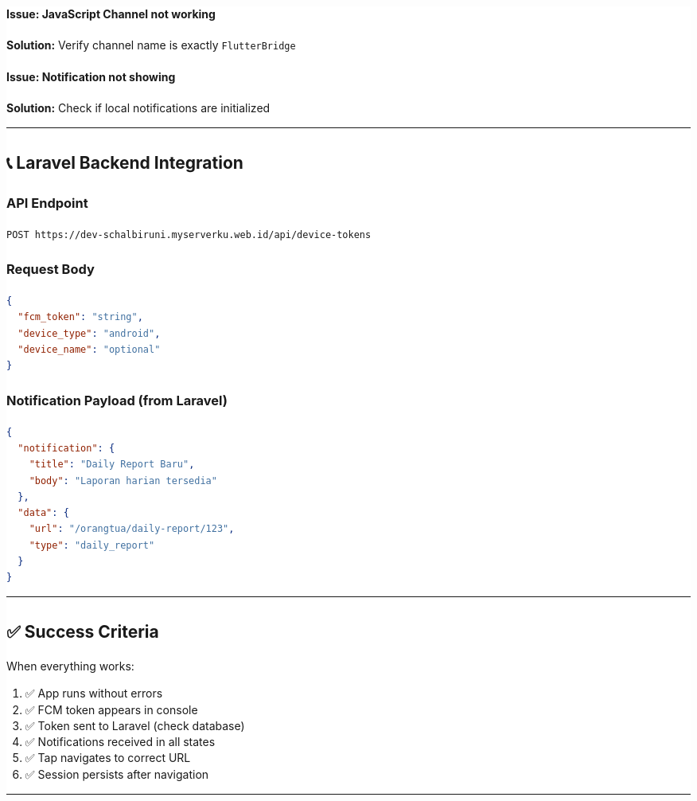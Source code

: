 #### Issue: JavaScript Channel not working
**Solution:** Verify channel name is exactly `FlutterBridge`

#### Issue: Notification not showing
**Solution:** Check if local notifications are initialized

---

## 📞 Laravel Backend Integration

### API Endpoint
```
POST https://dev-schalbiruni.myserverku.web.id/api/device-tokens
```

### Request Body
```json
{
  "fcm_token": "string",
  "device_type": "android",
  "device_name": "optional"
}
```

### Notification Payload (from Laravel)
```json
{
  "notification": {
    "title": "Daily Report Baru",
    "body": "Laporan harian tersedia"
  },
  "data": {
    "url": "/orangtua/daily-report/123",
    "type": "daily_report"
  }
}
```

---

## ✅ Success Criteria

When everything works:
1. ✅ App runs without errors
2. ✅ FCM token appears in console
3. ✅ Token sent to Laravel (check database)
4. ✅ Notifications received in all states
5. ✅ Tap navigates to correct URL
6. ✅ Session persists after navigation

---
